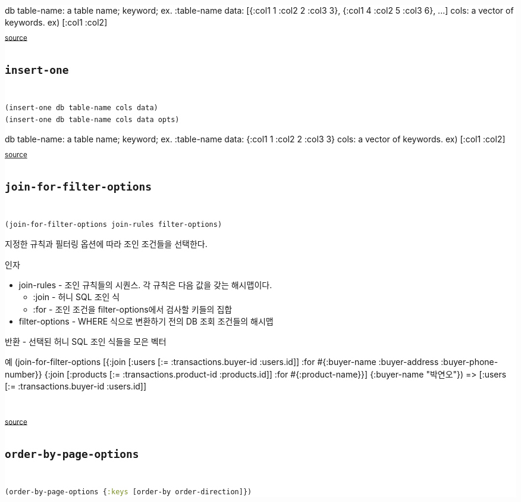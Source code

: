 
db
   table-name: a table name; keyword; ex. :table-name
   data: [{:col1 1 :col2 2 :col3 3}, {:col1 4 :col2 5 :col3 6}, ...]
   cols: a vector of keywords. ex) [:col1 :col2]
<br><sub>[source](https://github.com/green-labs/gosura/blob/master/src/gosura/helpers/db.clj#L229-L242)</sub>
## `insert-one`
``` clojure

(insert-one db table-name cols data)
(insert-one db table-name cols data opts)
```


db
   table-name: a table name; keyword; ex. :table-name
   data: {:col1 1 :col2 2 :col3 3}
   cols: a vector of keywords. ex) [:col1 :col2]
<br><sub>[source](https://github.com/green-labs/gosura/blob/master/src/gosura/helpers/db.clj#L214-L227)</sub>
## `join-for-filter-options`
``` clojure

(join-for-filter-options join-rules filter-options)
```


지정한 규칙과 필터링 옵션에 따라 조인 조건들을 선택한다.

  인자
  * join-rules - 조인 규칙들의 시퀀스. 각 규칙은 다음 값을 갖는 해시맵이다.
    * :join - 허니 SQL 조인 식
    * :for - 조인 조건을 filter-options에서 검사할 키들의 집합
  * filter-options - WHERE 식으로 변환하기 전의 DB 조회 조건들의 해시맵

  반환 - 선택된 허니 SQL 조인 식들을 모은 벡터

  예
  (join-for-filter-options
    [{:join [:users [:= :transactions.buyer-id :users.id]]
      :for  #{:buyer-name :buyer-address :buyer-phone-number}}
     {:join [:products [:= :transactions.product-id :products.id]]
      :for  #{:product-name}}]
    {:buyer-name "박연오"})
  => [:users [:= :transactions.buyer-id :users.id]]
  
<br><sub>[source](https://github.com/green-labs/gosura/blob/master/src/gosura/helpers/db.clj#L106-L136)</sub>
## `order-by-page-options`
``` clojure

(order-by-page-options {:keys [order-by order-direction]})
```
